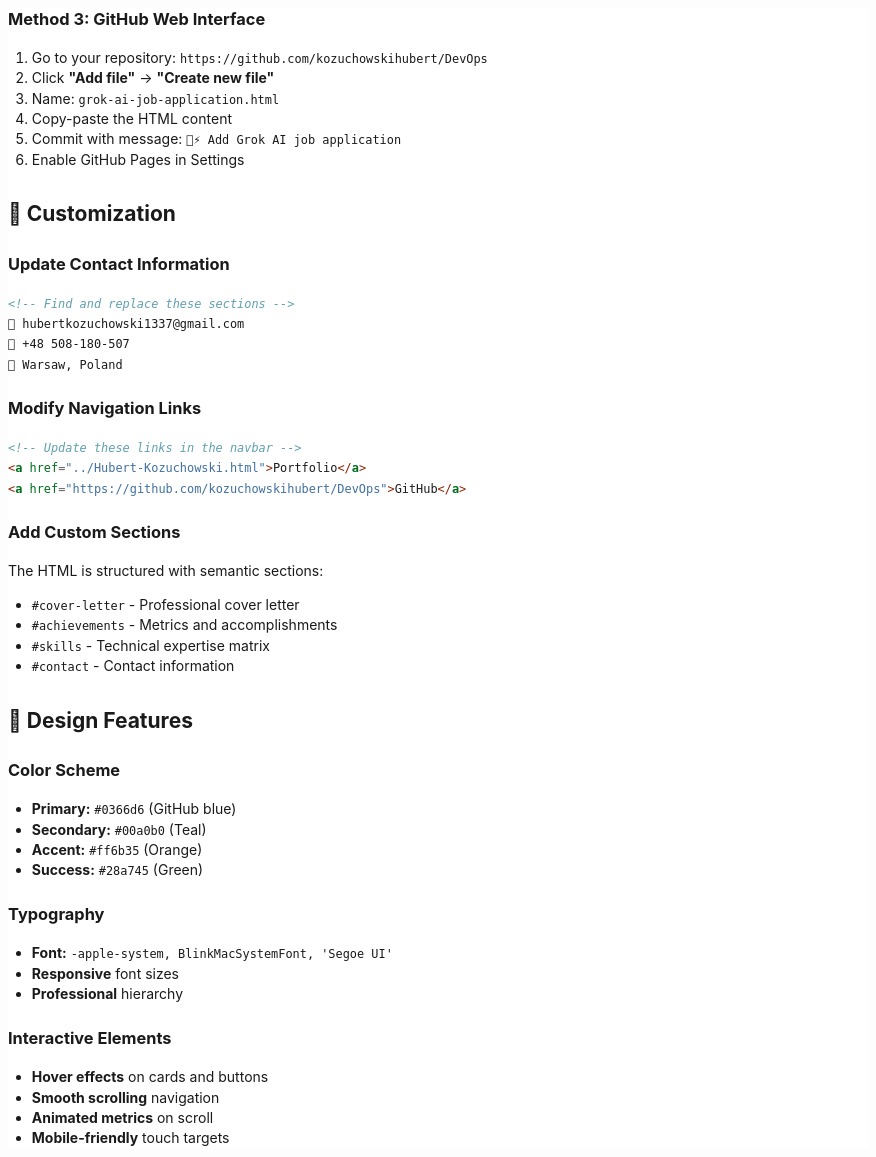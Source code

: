 ### Method 3: GitHub Web Interface
1. Go to your repository: `https://github.com/kozuchowskihubert/DevOps`
2. Click **"Add file"** → **"Create new file"**
3. Name: `grok-ai-job-application.html`
4. Copy-paste the HTML content
5. Commit with message: `🦖⚡ Add Grok AI job application`
6. Enable GitHub Pages in Settings

## 🔧 Customization

### Update Contact Information
```html
<!-- Find and replace these sections -->
📧 hubertkozuchowski1337@gmail.com
📱 +48 508-180-507
📍 Warsaw, Poland
```

### Modify Navigation Links
```html
<!-- Update these links in the navbar -->
<a href="../Hubert-Kozuchowski.html">Portfolio</a>
<a href="https://github.com/kozuchowskihubert/DevOps">GitHub</a>
```

### Add Custom Sections
The HTML is structured with semantic sections:
- `#cover-letter` - Professional cover letter
- `#achievements` - Metrics and accomplishments  
- `#skills` - Technical expertise matrix
- `#contact` - Contact information

## 🎨 Design Features

### Color Scheme
- **Primary:** `#0366d6` (GitHub blue)
- **Secondary:** `#00a0b0` (Teal)
- **Accent:** `#ff6b35` (Orange)
- **Success:** `#28a745` (Green)

### Typography
- **Font:** `-apple-system, BlinkMacSystemFont, 'Segoe UI'`
- **Responsive** font sizes
- **Professional** hierarchy

### Interactive Elements
- **Hover effects** on cards and buttons
- **Smooth scrolling** navigation
- **Animated metrics** on scroll
- **Mobile-friendly** touch targets

